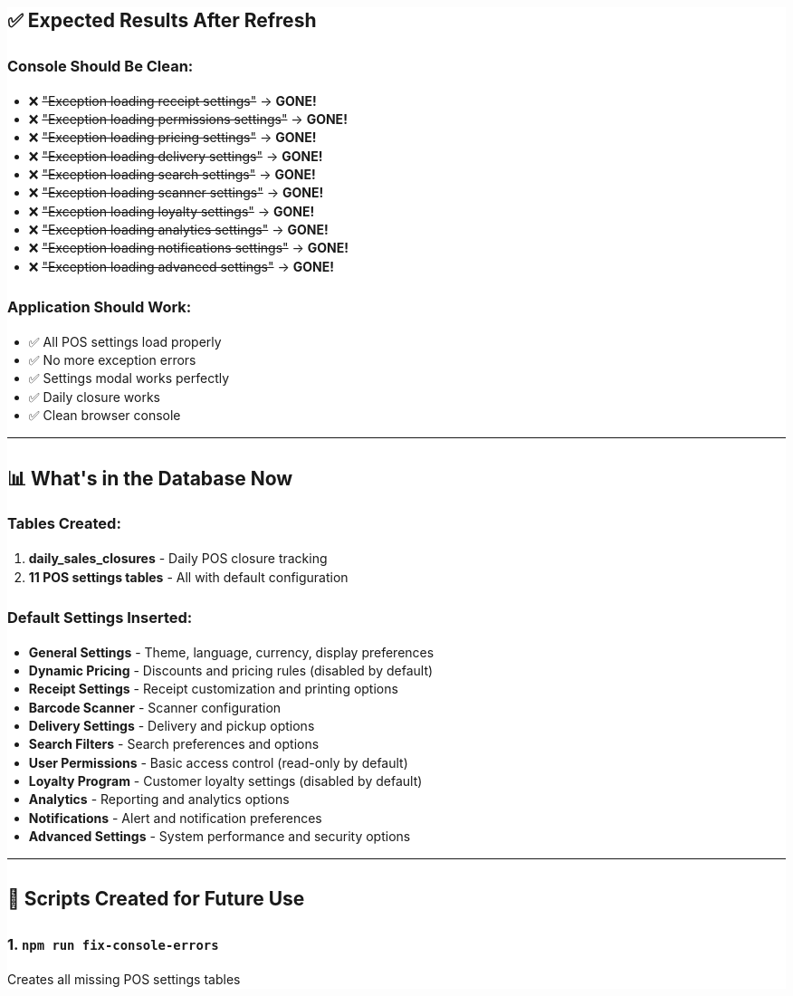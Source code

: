 ## ✅ Expected Results After Refresh

### Console Should Be Clean:
- ❌ ~~"Exception loading receipt settings"~~ → **GONE!**
- ❌ ~~"Exception loading permissions settings"~~ → **GONE!**
- ❌ ~~"Exception loading pricing settings"~~ → **GONE!**
- ❌ ~~"Exception loading delivery settings"~~ → **GONE!**
- ❌ ~~"Exception loading search settings"~~ → **GONE!**
- ❌ ~~"Exception loading scanner settings"~~ → **GONE!**
- ❌ ~~"Exception loading loyalty settings"~~ → **GONE!**
- ❌ ~~"Exception loading analytics settings"~~ → **GONE!**
- ❌ ~~"Exception loading notifications settings"~~ → **GONE!**
- ❌ ~~"Exception loading advanced settings"~~ → **GONE!**

### Application Should Work:
- ✅ All POS settings load properly
- ✅ No more exception errors
- ✅ Settings modal works perfectly
- ✅ Daily closure works
- ✅ Clean browser console

---

## 📊 What's in the Database Now

### Tables Created:
1. **daily_sales_closures** - Daily POS closure tracking
2. **11 POS settings tables** - All with default configuration

### Default Settings Inserted:
- **General Settings** - Theme, language, currency, display preferences
- **Dynamic Pricing** - Discounts and pricing rules (disabled by default)
- **Receipt Settings** - Receipt customization and printing options
- **Barcode Scanner** - Scanner configuration
- **Delivery Settings** - Delivery and pickup options
- **Search Filters** - Search preferences and options
- **User Permissions** - Basic access control (read-only by default)
- **Loyalty Program** - Customer loyalty settings (disabled by default)
- **Analytics** - Reporting and analytics options
- **Notifications** - Alert and notification preferences
- **Advanced Settings** - System performance and security options

---

## 🔧 Scripts Created for Future Use

### 1. `npm run fix-console-errors`
Creates all missing POS settings tables
